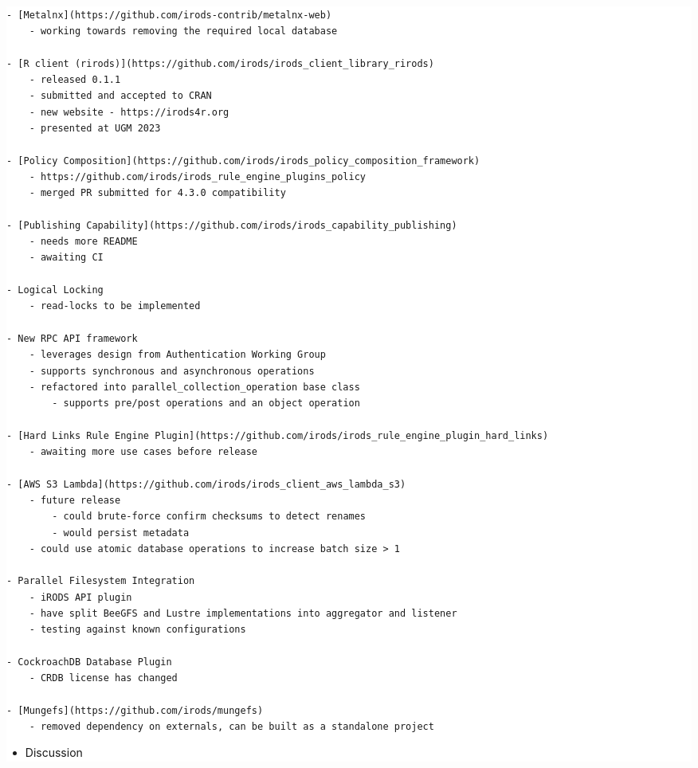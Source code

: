     - [Metalnx](https://github.com/irods-contrib/metalnx-web)
        - working towards removing the required local database

    - [R client (rirods)](https://github.com/irods/irods_client_library_rirods)
        - released 0.1.1
        - submitted and accepted to CRAN
        - new website - https://irods4r.org
        - presented at UGM 2023

    - [Policy Composition](https://github.com/irods/irods_policy_composition_framework)
        - https://github.com/irods/irods_rule_engine_plugins_policy
        - merged PR submitted for 4.3.0 compatibility

    - [Publishing Capability](https://github.com/irods/irods_capability_publishing)
        - needs more README
        - awaiting CI

    - Logical Locking
        - read-locks to be implemented

    - New RPC API framework
        - leverages design from Authentication Working Group
        - supports synchronous and asynchronous operations
        - refactored into parallel_collection_operation base class
            - supports pre/post operations and an object operation

    - [Hard Links Rule Engine Plugin](https://github.com/irods/irods_rule_engine_plugin_hard_links)
        - awaiting more use cases before release

    - [AWS S3 Lambda](https://github.com/irods/irods_client_aws_lambda_s3)
        - future release
            - could brute-force confirm checksums to detect renames
            - would persist metadata
        - could use atomic database operations to increase batch size > 1

    - Parallel Filesystem Integration
        - iRODS API plugin
        - have split BeeGFS and Lustre implementations into aggregator and listener
        - testing against known configurations

    - CockroachDB Database Plugin
        - CRDB license has changed

    - [Mungefs](https://github.com/irods/mungefs)
        - removed dependency on externals, can be built as a standalone project

- Discussion
